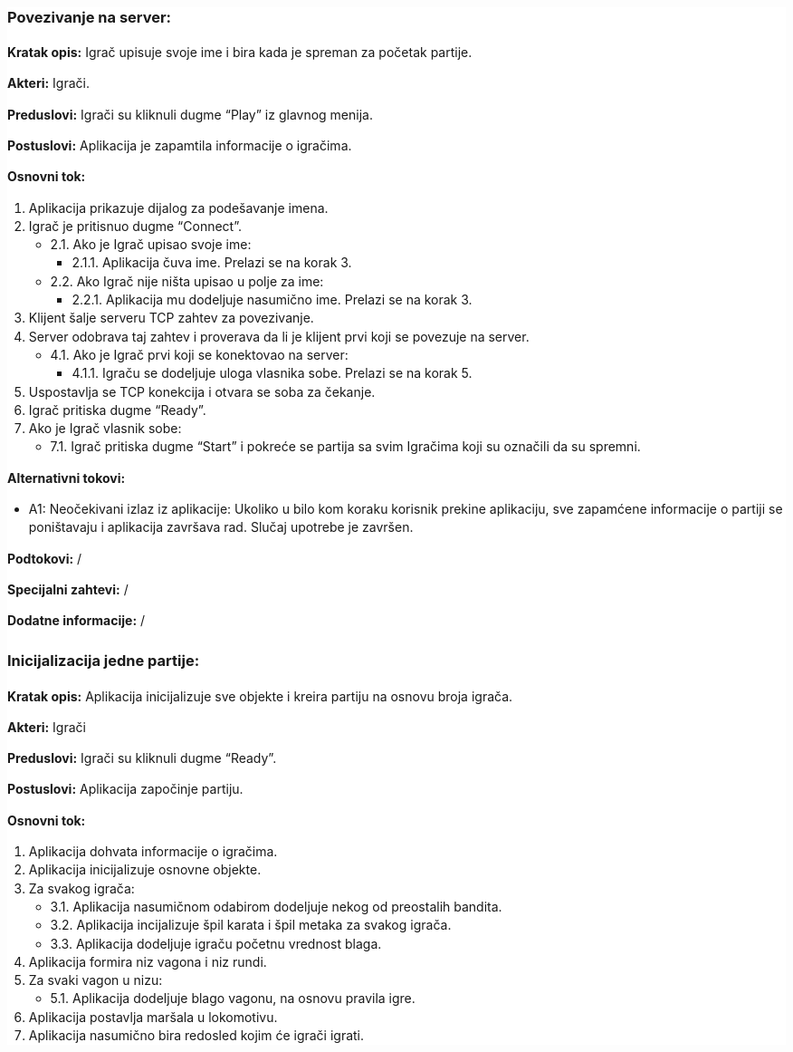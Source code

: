### Povezivanje na server:

**Kratak opis:** Igrač upisuje svoje ime i bira kada je spreman za početak partije.

**Akteri:** Igrači.

**Preduslovi:** Igrači su kliknuli dugme “Play” iz glavnog menija.

**Postuslovi:** Aplikacija je zapamtila informacije o igračima. 

**Osnovni tok:** 
1. Aplikacija prikazuje dijalog za podešavanje imena.
2. Igrač je pritisnuo dugme “Connect”.
	* 2.1. Ako je Igrač upisao svoje ime:
		* 2.1.1. Aplikacija čuva ime. Prelazi se na korak 3.
	* 2.2. Ako Igrač nije ništa upisao u polje za ime:
		* 2.2.1. Aplikacija mu dodeljuje nasumično ime. Prelazi se na korak 3.
3. Klijent šalje serveru TCP zahtev za povezivanje.
4. Server odobrava taj zahtev i proverava da li je klijent prvi koji se povezuje na server.
    * 4.1. Ako je Igrač prvi koji se konektovao na server:
		* 4.1.1. Igraču se dodeljuje uloga vlasnika sobe. Prelazi se na korak 5.
5. Uspostavlja se TCP konekcija i otvara se soba za čekanje.
6. Igrač pritiska dugme “Ready”. 
7. Ako je Igrač vlasnik sobe:
    * 7.1. Igrač pritiska dugme “Start” i pokreće se partija sa svim Igračima koji su označili da su spremni.


**Alternativni tokovi:**
* A1: Neočekivani izlaz iz aplikacije: Ukoliko u bilo kom koraku korisnik prekine aplikaciju, sve zapamćene informacije o partiji se poništavaju i aplikacija završava rad. Slučaj upotrebe je završen. 

**Podtokovi:** /

**Specijalni zahtevi:** /

**Dodatne informacije:** / 

### Inicijalizacija jedne partije:

**Kratak opis:** Aplikacija inicijalizuje sve objekte i kreira partiju na osnovu broja igrača.

**Akteri:** Igrači

**Preduslovi:** Igrači su kliknuli dugme “Ready”.

**Postuslovi:** Aplikacija započinje partiju. 

**Osnovni tok:** 
1. Aplikacija dohvata informacije o igračima. 
2. Aplikacija inicijalizuje osnovne objekte.
3. Za svakog igrača:
   * 3.1. Aplikacija nasumičnom odabirom dodeljuje nekog od preostalih bandita. 
   * 3.2. Aplikacija incijalizuje špil karata i špil metaka za svakog igrača.
   * 3.3. Aplikacija dodeljuje igraču početnu vrednost blaga.
4. Aplikacija formira niz vagona i niz rundi. 
5. Za svaki vagon u nizu:
   * 5.1. Aplikacija dodeljuje blago vagonu, na osnovu pravila igre.
6. Aplikacija postavlja maršala u lokomotivu. 
7. Aplikacija nasumično bira redosled kojim će igrači igrati.
